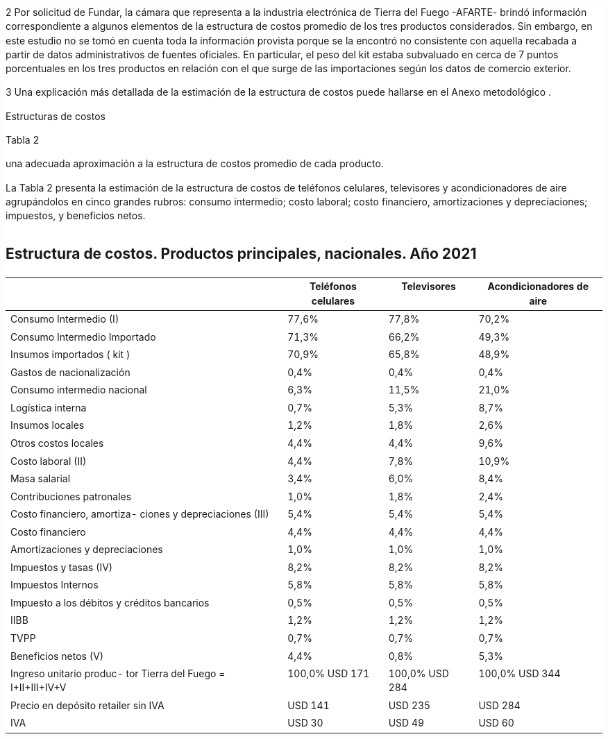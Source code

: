 2 Por solicitud de Fundar, la cámara que representa a la industria electrónica de Tierra del Fuego -AFARTE- brindó información correspondiente a algunos elementos de la estructura de costos promedio de los tres productos considerados. Sin embargo, en este estudio no se tomó en cuenta toda la información provista porque se la encontró no consistente con aquella recabada a partir de datos administrativos de fuentes oficiales. En particular, el peso del kit estaba subvaluado en cerca de 7 puntos porcentuales en los tres productos en relación con el que surge de las importaciones según los datos de comercio exterior.

3 Una explicación más detallada de la estimación de la estructura de costos puede hallarse en el Anexo metodológico .

Estructuras de costos

Tabla 2

una adecuada aproximación a la estructura de costos promedio de cada producto.

La Tabla 2 presenta la estimación de la estructura de costos de teléfonos celulares, televisores y acondicionadores de aire agrupándolos en cinco grandes rubros: consumo intermedio; costo laboral; costo financiero, amortizaciones y depreciaciones; impuestos, y beneficios netos.

## Estructura de costos. Productos principales, nacionales. Año 2021

|                                                               | Teléfonos celulares   | Televisores    | Acondicionadores de aire   |
|---------------------------------------------------------------|-----------------------|----------------|----------------------------|
| Consumo Intermedio (I)                                        | 77,6%                 | 77,8%          | 70,2%                      |
| Consumo Intermedio Importado                                  | 71,3%                 | 66,2%          | 49,3%                      |
| Insumos importados ( kit )                                    | 70,9%                 | 65,8%          | 48,9%                      |
| Gastos de nacionalización                                     | 0,4%                  | 0,4%           | 0,4%                       |
| Consumo intermedio nacional                                   | 6,3%                  | 11,5%          | 21,0%                      |
| Logística interna                                             | 0,7%                  | 5,3%           | 8,7%                       |
| Insumos locales                                               | 1,2%                  | 1,8%           | 2,6%                       |
| Otros costos locales                                          | 4,4%                  | 4,4%           | 9,6%                       |
| Costo laboral (II)                                            | 4,4%                  | 7,8%           | 10,9%                      |
| Masa salarial                                                 | 3,4%                  | 6,0%           | 8,4%                       |
| Contribuciones patronales                                     | 1,0%                  | 1,8%           | 2,4%                       |
| Costo financiero, amortiza- ciones y depreciaciones (III)     | 5,4%                  | 5,4%           | 5,4%                       |
| Costo financiero                                              | 4,4%                  | 4,4%           | 4,4%                       |
| Amortizaciones y depreciaciones                               | 1,0%                  | 1,0%           | 1,0%                       |
| Impuestos y tasas (IV)                                        | 8,2%                  | 8,2%           | 8,2%                       |
| Impuestos Internos                                            | 5,8%                  | 5,8%           | 5,8%                       |
| Impuesto a los débitos y créditos bancarios                   | 0,5%                  | 0,5%           | 0,5%                       |
| IIBB                                                          | 1,2%                  | 1,2%           | 1,2%                       |
| TVPP                                                          | 0,7%                  | 0,7%           | 0,7%                       |
| Beneficios netos (V)                                          | 4,4%                  | 0,8%           | 5,3%                       |
| Ingreso unitario produc- tor Tierra del Fuego = I+II+III+IV+V | 100,0% USD 171        | 100,0% USD 284 | 100,0% USD 344             |
| Precio en depósito retailer sin IVA                           | USD 141               | USD 235        | USD 284                    |
| IVA                                                           | USD 30                | USD 49         | USD 60                     |
